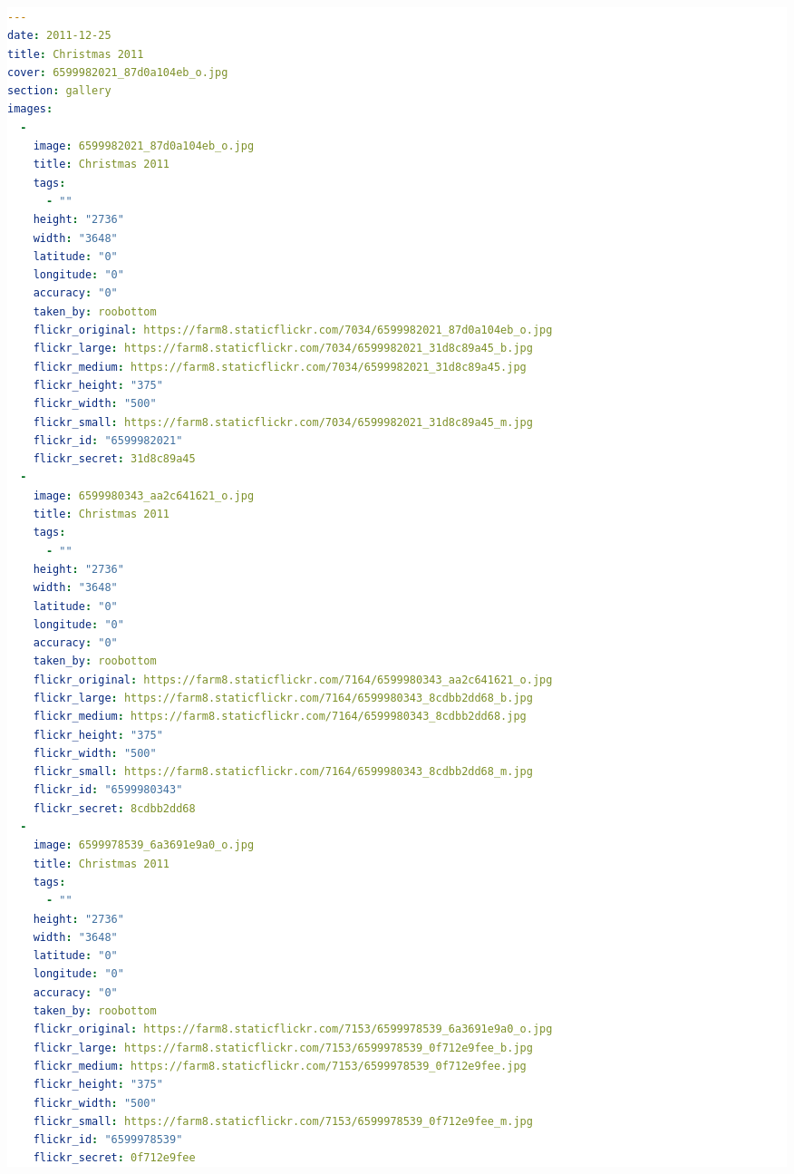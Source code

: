 ```yaml
---
date: 2011-12-25
title: Christmas 2011
cover: 6599982021_87d0a104eb_o.jpg
section: gallery
images:
  - 
    image: 6599982021_87d0a104eb_o.jpg
    title: Christmas 2011
    tags:
      - ""
    height: "2736"
    width: "3648"
    latitude: "0"
    longitude: "0"
    accuracy: "0"
    taken_by: roobottom
    flickr_original: https://farm8.staticflickr.com/7034/6599982021_87d0a104eb_o.jpg
    flickr_large: https://farm8.staticflickr.com/7034/6599982021_31d8c89a45_b.jpg
    flickr_medium: https://farm8.staticflickr.com/7034/6599982021_31d8c89a45.jpg
    flickr_height: "375"
    flickr_width: "500"
    flickr_small: https://farm8.staticflickr.com/7034/6599982021_31d8c89a45_m.jpg
    flickr_id: "6599982021"
    flickr_secret: 31d8c89a45
  - 
    image: 6599980343_aa2c641621_o.jpg
    title: Christmas 2011
    tags:
      - ""
    height: "2736"
    width: "3648"
    latitude: "0"
    longitude: "0"
    accuracy: "0"
    taken_by: roobottom
    flickr_original: https://farm8.staticflickr.com/7164/6599980343_aa2c641621_o.jpg
    flickr_large: https://farm8.staticflickr.com/7164/6599980343_8cdbb2dd68_b.jpg
    flickr_medium: https://farm8.staticflickr.com/7164/6599980343_8cdbb2dd68.jpg
    flickr_height: "375"
    flickr_width: "500"
    flickr_small: https://farm8.staticflickr.com/7164/6599980343_8cdbb2dd68_m.jpg
    flickr_id: "6599980343"
    flickr_secret: 8cdbb2dd68
  - 
    image: 6599978539_6a3691e9a0_o.jpg
    title: Christmas 2011
    tags:
      - ""
    height: "2736"
    width: "3648"
    latitude: "0"
    longitude: "0"
    accuracy: "0"
    taken_by: roobottom
    flickr_original: https://farm8.staticflickr.com/7153/6599978539_6a3691e9a0_o.jpg
    flickr_large: https://farm8.staticflickr.com/7153/6599978539_0f712e9fee_b.jpg
    flickr_medium: https://farm8.staticflickr.com/7153/6599978539_0f712e9fee.jpg
    flickr_height: "375"
    flickr_width: "500"
    flickr_small: https://farm8.staticflickr.com/7153/6599978539_0f712e9fee_m.jpg
    flickr_id: "6599978539"
    flickr_secret: 0f712e9fee
```